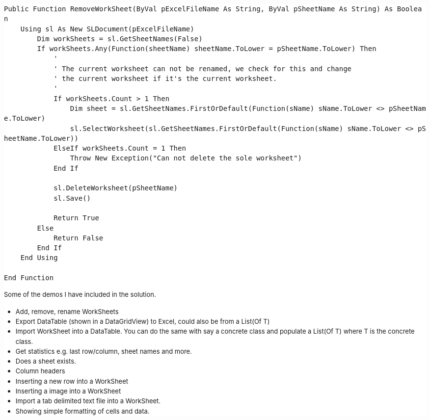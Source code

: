 <div class="preview">
<pre class="js">Public&nbsp;<span class="js__object">Function</span>&nbsp;RemoveWorkSheet(ByVal&nbsp;pExcelFileName&nbsp;As&nbsp;<span class="js__object">String</span>,&nbsp;ByVal&nbsp;pSheetName&nbsp;As&nbsp;<span class="js__object">String</span>)&nbsp;As&nbsp;<span class="js__object">Boolean</span>&nbsp;
&nbsp;&nbsp;&nbsp;&nbsp;Using&nbsp;sl&nbsp;As&nbsp;New&nbsp;SLDocument(pExcelFileName)&nbsp;
&nbsp;&nbsp;&nbsp;&nbsp;&nbsp;&nbsp;&nbsp;&nbsp;Dim&nbsp;workSheets&nbsp;=&nbsp;sl.GetSheetNames(False)&nbsp;
&nbsp;&nbsp;&nbsp;&nbsp;&nbsp;&nbsp;&nbsp;&nbsp;If&nbsp;workSheets.Any(<span class="js__object">Function</span>(sheetName)&nbsp;sheetName.ToLower&nbsp;=&nbsp;pSheetName.ToLower)&nbsp;Then&nbsp;
&nbsp;&nbsp;&nbsp;&nbsp;&nbsp;&nbsp;&nbsp;&nbsp;&nbsp;&nbsp;&nbsp;&nbsp;'&nbsp;
&nbsp;&nbsp;&nbsp;&nbsp;&nbsp;&nbsp;&nbsp;&nbsp;&nbsp;&nbsp;&nbsp;&nbsp;'&nbsp;The&nbsp;current&nbsp;worksheet&nbsp;can&nbsp;not&nbsp;be&nbsp;renamed,&nbsp;we&nbsp;check&nbsp;<span class="js__statement">for</span>&nbsp;<span class="js__operator">this</span>&nbsp;and&nbsp;change&nbsp;
&nbsp;&nbsp;&nbsp;&nbsp;&nbsp;&nbsp;&nbsp;&nbsp;&nbsp;&nbsp;&nbsp;&nbsp;<span class="js__string">'&nbsp;the&nbsp;current&nbsp;worksheet&nbsp;if&nbsp;it'</span>s&nbsp;the&nbsp;current&nbsp;worksheet.&nbsp;
&nbsp;&nbsp;&nbsp;&nbsp;&nbsp;&nbsp;&nbsp;&nbsp;&nbsp;&nbsp;&nbsp;&nbsp;'&nbsp;
&nbsp;&nbsp;&nbsp;&nbsp;&nbsp;&nbsp;&nbsp;&nbsp;&nbsp;&nbsp;&nbsp;&nbsp;If&nbsp;workSheets.Count&nbsp;&gt;&nbsp;<span class="js__num">1</span>&nbsp;Then&nbsp;
&nbsp;&nbsp;&nbsp;&nbsp;&nbsp;&nbsp;&nbsp;&nbsp;&nbsp;&nbsp;&nbsp;&nbsp;&nbsp;&nbsp;&nbsp;&nbsp;Dim&nbsp;sheet&nbsp;=&nbsp;sl.GetSheetNames.FirstOrDefault(<span class="js__object">Function</span>(sName)&nbsp;sName.ToLower&nbsp;&lt;&gt;&nbsp;pSheetName.ToLower)&nbsp;
&nbsp;&nbsp;&nbsp;&nbsp;&nbsp;&nbsp;&nbsp;&nbsp;&nbsp;&nbsp;&nbsp;&nbsp;&nbsp;&nbsp;&nbsp;&nbsp;sl.SelectWorksheet(sl.GetSheetNames.FirstOrDefault(<span class="js__object">Function</span>(sName)&nbsp;sName.ToLower&nbsp;&lt;&gt;&nbsp;pSheetName.ToLower))&nbsp;
&nbsp;&nbsp;&nbsp;&nbsp;&nbsp;&nbsp;&nbsp;&nbsp;&nbsp;&nbsp;&nbsp;&nbsp;ElseIf&nbsp;workSheets.Count&nbsp;=&nbsp;<span class="js__num">1</span>&nbsp;Then&nbsp;
&nbsp;&nbsp;&nbsp;&nbsp;&nbsp;&nbsp;&nbsp;&nbsp;&nbsp;&nbsp;&nbsp;&nbsp;&nbsp;&nbsp;&nbsp;&nbsp;Throw&nbsp;New&nbsp;Exception(<span class="js__string">&quot;Can&nbsp;not&nbsp;delete&nbsp;the&nbsp;sole&nbsp;worksheet&quot;</span>)&nbsp;
&nbsp;&nbsp;&nbsp;&nbsp;&nbsp;&nbsp;&nbsp;&nbsp;&nbsp;&nbsp;&nbsp;&nbsp;End&nbsp;If&nbsp;
&nbsp;
&nbsp;&nbsp;&nbsp;&nbsp;&nbsp;&nbsp;&nbsp;&nbsp;&nbsp;&nbsp;&nbsp;&nbsp;sl.DeleteWorksheet(pSheetName)&nbsp;
&nbsp;&nbsp;&nbsp;&nbsp;&nbsp;&nbsp;&nbsp;&nbsp;&nbsp;&nbsp;&nbsp;&nbsp;sl.Save()&nbsp;
&nbsp;
&nbsp;&nbsp;&nbsp;&nbsp;&nbsp;&nbsp;&nbsp;&nbsp;&nbsp;&nbsp;&nbsp;&nbsp;Return&nbsp;True&nbsp;
&nbsp;&nbsp;&nbsp;&nbsp;&nbsp;&nbsp;&nbsp;&nbsp;Else&nbsp;
&nbsp;&nbsp;&nbsp;&nbsp;&nbsp;&nbsp;&nbsp;&nbsp;&nbsp;&nbsp;&nbsp;&nbsp;Return&nbsp;False&nbsp;
&nbsp;&nbsp;&nbsp;&nbsp;&nbsp;&nbsp;&nbsp;&nbsp;End&nbsp;If&nbsp;
&nbsp;&nbsp;&nbsp;&nbsp;End&nbsp;Using&nbsp;
&nbsp;
End&nbsp;<span class="js__object">Function</span></pre>
</div>
</div>
</div>
<div class="endscriptcode"><span style="font-size:small">Some of the demos I have included in the solution.</span></div>
<div class="endscriptcode">
<ul>
<li><span style="font-size:small">Add, remove, rename WorkSheets</span> </li><li><span style="font-size:small">Export DataTable (shown in a DataGridView) to Excel, could also be from a List(Of T)</span>
</li><li><span style="font-size:small">Import WorkSheet into a DataTable. You can do the same with say a concrete class and populate a List(Of T) where T is the concrete class.&nbsp;</span>
</li><li><span style="font-size:small">Get statistics e.g. last row/column, sheet names and more.</span>
</li><li><span style="font-size:small">Does a sheet exists.</span> </li><li><span style="font-size:small">Column headers</span> </li><li><span style="font-size:small">Inserting a new row into a WorkSheet</span> </li><li><span style="font-size:small">Inserting a image into a WorkSheet</span> </li><li><span style="font-size:small">Import a tab delimited text file into a WorkSheet.</span>
</li><li><span style="font-size:small">Showing simple formatting of cells and data.</span>
</li></ul>